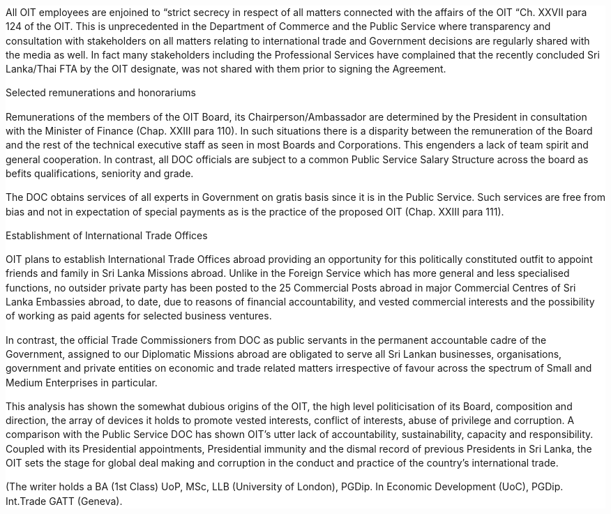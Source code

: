 All OIT employees are enjoined to “strict secrecy in respect of all matters connected with the affairs of the OIT “Ch. XXVII para 124 of the OIT. This is unprecedented in the Department of Commerce and the Public Service where transparency and consultation with stakeholders on all matters relating to international trade and Government decisions are regularly shared with the media as well. In fact many stakeholders including the Professional Services have complained that the recently concluded Sri Lanka/Thai FTA by the OIT designate, was not shared with them prior to signing the Agreement.

Selected remunerations and honorariums

Remunerations of the members of the OIT Board, its Chairperson/Ambassador are determined by the President in consultation with the Minister of Finance (Chap. XXIII para 110). In such situations there is a disparity between the remuneration of the Board and the rest of the technical executive staff as seen in most Boards and Corporations. This engenders a lack of team spirit and general cooperation. In contrast, all DOC officials are subject to a common Public Service Salary Structure across the board as befits qualifications, seniority and grade.

The DOC obtains services of all experts in Government on gratis basis since it is in the Public Service. Such services are free from bias and not in expectation of special payments as is the practice of the proposed OIT (Chap. XXIII para 111).

Establishment of International Trade Offices

OIT plans to establish International Trade Offices abroad providing an opportunity for this politically constituted outfit to appoint friends and family in Sri Lanka Missions abroad. Unlike in the Foreign Service which has more general and less specialised functions, no outsider private party has been posted to the 25 Commercial Posts abroad in major Commercial Centres of Sri Lanka Embassies abroad, to date, due to reasons of financial accountability, and vested commercial interests and the possibility of working as paid agents for selected business ventures.

In contrast, the official Trade Commissioners from DOC as public servants in the permanent accountable cadre of the Government, assigned to our Diplomatic Missions abroad are obligated to serve all Sri Lankan businesses, organisations, government and private entities on economic and trade related matters irrespective of favour across the spectrum of Small and Medium Enterprises in particular.

This analysis has shown the somewhat dubious origins of the OIT, the high level politicisation of its Board, composition and direction, the array of devices it holds to promote vested interests, conflict of interests, abuse of privilege and corruption. A comparison with the Public Service DOC has shown OIT’s utter lack of accountability, sustainability, capacity and responsibility. Coupled with its Presidential appointments, Presidential immunity and the dismal record of previous Presidents in Sri Lanka, the OIT sets the stage for global deal making and corruption in the conduct and practice of the country’s international trade.

(The writer holds a BA (1st Class) UoP, MSc, LLB (University of London), PGDip. In Economic Development (UoC), PGDip. Int.Trade GATT (Geneva).

